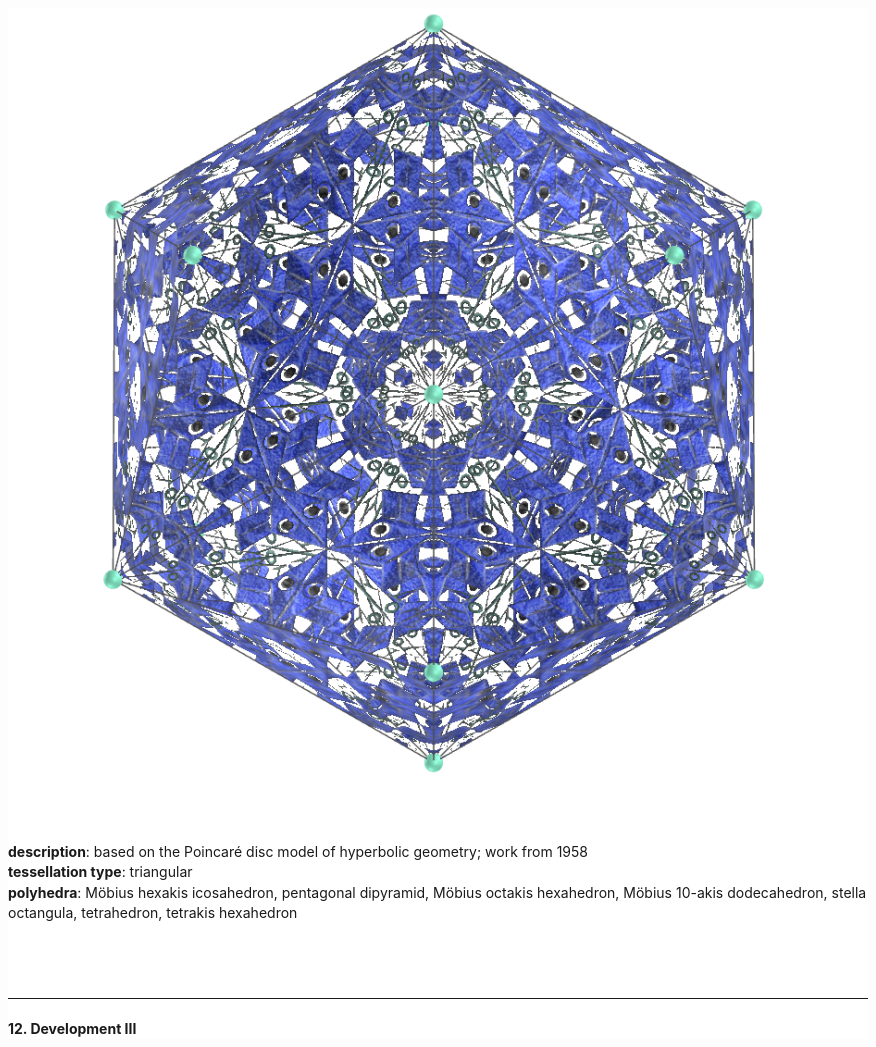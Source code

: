 <a href="vr/CircleLimit2.htm" target="_blank" title="3D model" class="fotoA"><img src="ar/11A.png" class="foto" alt="Circle limit I"></a>
 <br><br><br>
 <br><b>description</b>: based on the Poincaré disc model of hyperbolic geometry; work from 1958 
 <br><b>tessellation type</b>: triangular
 <br><b>polyhedra</b>: Möbius hexakis icosahedron, pentagonal dipyramid, Möbius octakis hexahedron, Möbius 10-akis dodecahedron, stella octangula, tetrahedron, tetrakis hexahedron
 <br><br><br><br>
<hr>
<h4>12. Development III</h4>